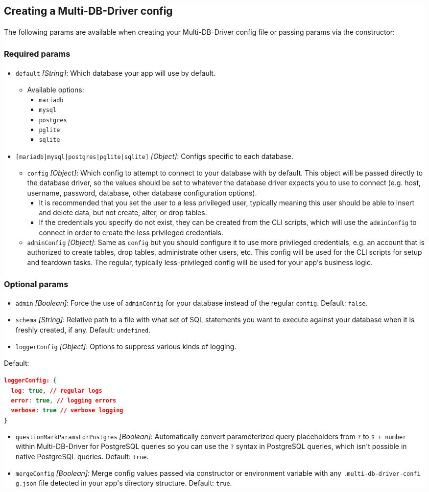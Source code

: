 ## Creating a Multi-DB-Driver config

The following params are available when creating your Multi-DB-Driver config file or passing params via the constructor:

### Required params

- `default` *[String]*: Which database your app will use by default.
  - Available options:
    - `mariadb`
    - `mysql`
    - `postgres`
    - `pglite`
    - `sqlite`

- `[mariadb|mysql|postgres|pglite|sqlite]` *[Object]*: Configs specific to each database.
  - `config` *[Object]*: Which config to attempt to connect to your database with by default. This object will be passed directly to the database driver, so the values should be set to whatever the database driver expects you to use to connect (e.g. host, username, password, database, other database configuration options).
    - It is recommended that you set the user to a less privileged user, typically meaning this user should be able to insert and delete data, but not create, alter, or drop tables.
    - If the credentials you specify do not exist, they can be created from the CLI scripts, which will use the `adminConfig` to connect in order to create the less privileged credentials.
  - `adminConfig` *[Object]*:  Same as `config` but you should configure it to use more privileged credentials, e.g. an account that is authorized to create tables, drop tables, administrate other users, etc. This config will be used for the CLI scripts for setup and teardown tasks. The regular, typically less-privileged config will be used for your app's business logic.

### Optional params

- `admin` *[Boolean]*: Force the use of `adminConfig` for your database instead of the regular `config`. Default: `false`.

- `schema` *[String]*: Relative path to a file with what set of SQL statements you want to execute against your database when it is freshly created, if any. Default: `undefined`.

- `loggerConfig` *[Object]*: Options to suppress various kinds of logging.

Default:

```json
loggerConfig: {
  log: true, // regular logs
  error: true, // logging errors
  verbose: true // verbose logging
}
```

- `questionMarkParamsForPostgres` *[Boolean]*: Automatically convert parameterized query placeholders from `?` to `$ + number` within Multi-DB-Driver for PostgreSQL queries so you can use the `?` syntax in PostgreSQL queries, which isn't possible in native PostgreSQL queries. Default: `true`.

- `mergeConfig` *[Boolean]*: Merge config values passed via constructor or environment variable with any `.multi-db-driver-config.json` file detected in your app's directory structure. Default: `true`.
